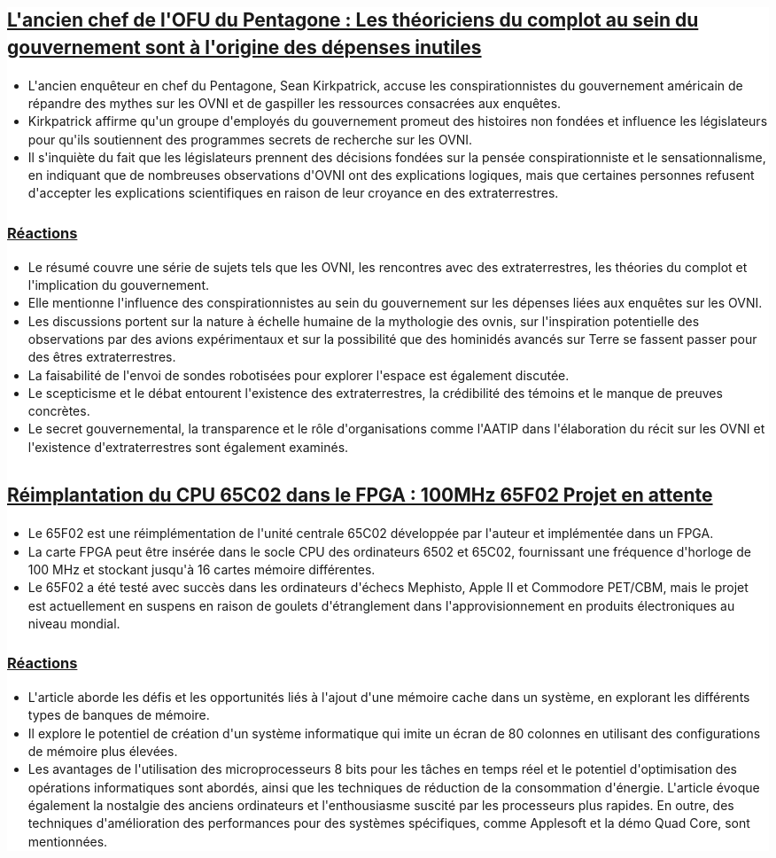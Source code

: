 ## [L'ancien chef de l'OFU du Pentagone : Les théoriciens du complot au sein du gouvernement sont à l'origine des dépenses inutiles](https://www.theguardian.com/world/2024/jan/27/sean-kirkpatrick-pentagon-ufo-conspiracy-theory-myths)

- L'ancien enquêteur en chef du Pentagone, Sean Kirkpatrick, accuse les conspirationnistes du gouvernement américain de répandre des mythes sur les OVNI et de gaspiller les ressources consacrées aux enquêtes.
- Kirkpatrick affirme qu'un groupe d'employés du gouvernement promeut des histoires non fondées et influence les législateurs pour qu'ils soutiennent des programmes secrets de recherche sur les OVNI.
- Il s'inquiète du fait que les législateurs prennent des décisions fondées sur la pensée conspirationniste et le sensationnalisme, en indiquant que de nombreuses observations d'OVNI ont des explications logiques, mais que certaines personnes refusent d'accepter les explications scientifiques en raison de leur croyance en des extraterrestres.

### [Réactions](https://news.ycombinator.com/item?id=39156388)

- Le résumé couvre une série de sujets tels que les OVNI, les rencontres avec des extraterrestres, les théories du complot et l'implication du gouvernement.
- Elle mentionne l'influence des conspirationnistes au sein du gouvernement sur les dépenses liées aux enquêtes sur les OVNI.
- Les discussions portent sur la nature à échelle humaine de la mythologie des ovnis, sur l'inspiration potentielle des observations par des avions expérimentaux et sur la possibilité que des hominidés avancés sur Terre se fassent passer pour des êtres extraterrestres.
- La faisabilité de l'envoi de sondes robotisées pour explorer l'espace est également discutée.
- Le scepticisme et le débat entourent l'existence des extraterrestres, la crédibilité des témoins et le manque de preuves concrètes.
- Le secret gouvernemental, la transparence et le rôle d'organisations comme l'AATIP dans l'élaboration du récit sur les OVNI et l'existence d'extraterrestres sont également examinés.

## [Réimplantation du CPU 65C02 dans le FPGA : 100MHz 65F02 Projet en attente](https://www.e-basteln.de/computing/65f02/65f02/)

- Le 65F02 est une réimplémentation de l'unité centrale 65C02 développée par l'auteur et implémentée dans un FPGA.
- La carte FPGA peut être insérée dans le socle CPU des ordinateurs 6502 et 65C02, fournissant une fréquence d'horloge de 100 MHz et stockant jusqu'à 16 cartes mémoire différentes.
- Le 65F02 a été testé avec succès dans les ordinateurs d'échecs Mephisto, Apple II et Commodore PET/CBM, mais le projet est actuellement en suspens en raison de goulets d'étranglement dans l'approvisionnement en produits électroniques au niveau mondial.

### [Réactions](https://news.ycombinator.com/item?id=39160291)

- L'article aborde les défis et les opportunités liés à l'ajout d'une mémoire cache dans un système, en explorant les différents types de banques de mémoire.
- Il explore le potentiel de création d'un système informatique qui imite un écran de 80 colonnes en utilisant des configurations de mémoire plus élevées.
- Les avantages de l'utilisation des microprocesseurs 8 bits pour les tâches en temps réel et le potentiel d'optimisation des opérations informatiques sont abordés, ainsi que les techniques de réduction de la consommation d'énergie. L'article évoque également la nostalgie des anciens ordinateurs et l'enthousiasme suscité par les processeurs plus rapides. En outre, des techniques d'amélioration des performances pour des systèmes spécifiques, comme Applesoft et la démo Quad Core, sont mentionnées.
